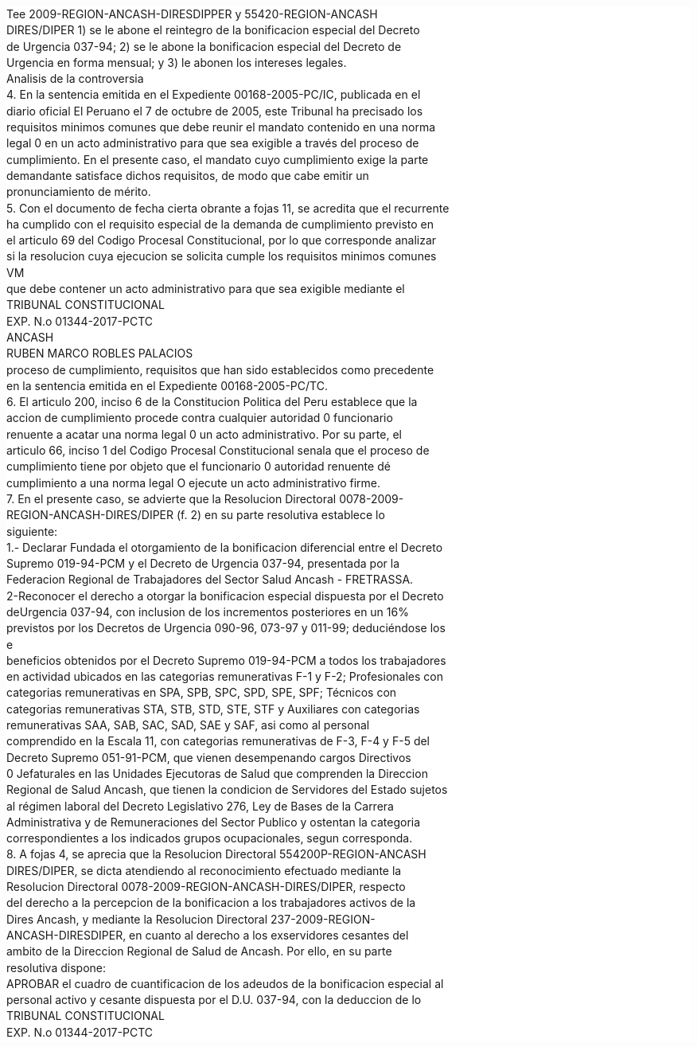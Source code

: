 Tee 2009-REGION-ANCASH-DIRESDIPPER y 55420-REGION-ANCASH  
DIRES/DIPER 1) se le abone el reintegro de la bonificacion especial del Decreto  
de Urgencia 037-94; 2) se le abone la bonificacion especial del Decreto de  
Urgencia en forma mensual; y 3) le abonen los intereses legales.  
Analisis de la controversia  
4. En la sentencia emitida en el Expediente 00168-2005-PC/IC, publicada en el  
diario oficial El Peruano el 7 de octubre de 2005, este Tribunal ha precisado los  
requisitos minimos comunes que debe reunir el mandato contenido en una norma  
legal 0 en un acto administrativo para que sea exigible a través del proceso de  
cumplimiento. En el presente caso, el mandato cuyo cumplimiento exige la parte  
demandante satisface dichos requisitos, de modo que cabe emitir un  
pronunciamiento de mérito.  
5. Con el documento de fecha cierta obrante a fojas 11, se acredita que el recurrente  
ha cumplido con el requisito especial de la demanda de cumplimiento previsto en  
el articulo 69 del Codigo Procesal Constitucional, por lo que corresponde analizar  
si la resolucion cuya ejecucion se solicita cumple los requisitos minimos comunes  
VM  
que debe contener un acto administrativo para que sea exigible mediante el  
TRIBUNAL CONSTITUCIONAL  
EXP. N.o 01344-2017-PCTC  
ANCASH  
RUBEN MARCO ROBLES PALACIOS  
proceso de cumplimiento, requisitos que han sido establecidos como precedente  
en la sentencia emitida en el Expediente 00168-2005-PC/TC.  
6. El articulo 200, inciso 6 de la Constitucion Politica del Peru establece que la  
accion de cumplimiento procede contra cualquier autoridad 0 funcionario  
renuente a acatar una norma legal 0 un acto administrativo. Por su parte, el  
articulo 66, inciso 1 del Codigo Procesal Constitucional senala que el proceso de  
cumplimiento tiene por objeto que el funcionario 0 autoridad renuente dé  
cumplimiento a una norma legal O ejecute un acto administrativo firme.  
7. En el presente caso, se advierte que la Resolucion Directoral 0078-2009-  
REGION-ANCASH-DIRES/DIPER (f. 2) en su parte resolutiva establece lo  
siguiente:  
1.- Declarar Fundada el otorgamiento de la bonificacion diferencial entre el Decreto  
Supremo 019-94-PCM y el Decreto de Urgencia 037-94, presentada por la  
Federacion Regional de Trabajadores del Sector Salud Ancash - FRETRASSA.  
2-Reconocer el derecho a otorgar la bonificacion especial dispuesta por el Decreto  
deUrgencia 037-94, con inclusion de los incrementos posteriores en un 16%  
previstos por los Decretos de Urgencia 090-96, 073-97 y 011-99; deduciéndose los  
e  
beneficios obtenidos por el Decreto Supremo 019-94-PCM a todos los trabajadores  
en actividad ubicados en las categorias remunerativas F-1 y F-2; Profesionales con  
categorias remunerativas en SPA, SPB, SPC, SPD, SPE, SPF; Técnicos con  
categorias remunerativas STA, STB, STD, STE, STF y Auxiliares con categorias  
remunerativas SAA, SAB, SAC, SAD, SAE y SAF, asi como al personal  
comprendido en la Escala 11, con categorias remunerativas de F-3, F-4 y F-5 del  
Decreto Supremo 051-91-PCM, que vienen desempenando cargos Directivos  
0 Jefaturales en las Unidades Ejecutoras de Salud que comprenden la Direccion  
Regional de Salud Ancash, que tienen la condicion de Servidores del Estado sujetos  
al régimen laboral del Decreto Legislativo 276, Ley de Bases de la Carrera  
Administrativa y de Remuneraciones del Sector Publico y ostentan la categoria  
correspondientes a los indicados grupos ocupacionales, segun corresponda.  
8. A fojas 4, se aprecia que la Resolucion Directoral 554200P-REGION-ANCASH  
DIRES/DIPER, se dicta atendiendo al reconocimiento efectuado mediante la  
Resolucion Directoral 0078-2009-REGION-ANCASH-DIRES/DIPER, respecto  
del derecho a la percepcion de la bonificacion a los trabajadores activos de la  
Dires Ancash, y mediante la Resolucion Directoral 237-2009-REGION-  
ANCASH-DIRESDIPER, en cuanto al derecho a los exservidores cesantes del  
ambito de la Direccion Regional de Salud de Ancash. Por ello, en su parte  
resolutiva dispone:  
APROBAR el cuadro de cuantificacion de los adeudos de la bonificacion especial al  
personal activo y cesante dispuesta por el D.U. 037-94, con la deduccion de lo  
TRIBUNAL CONSTITUCIONAL  
EXP. N.o 01344-2017-PCTC  